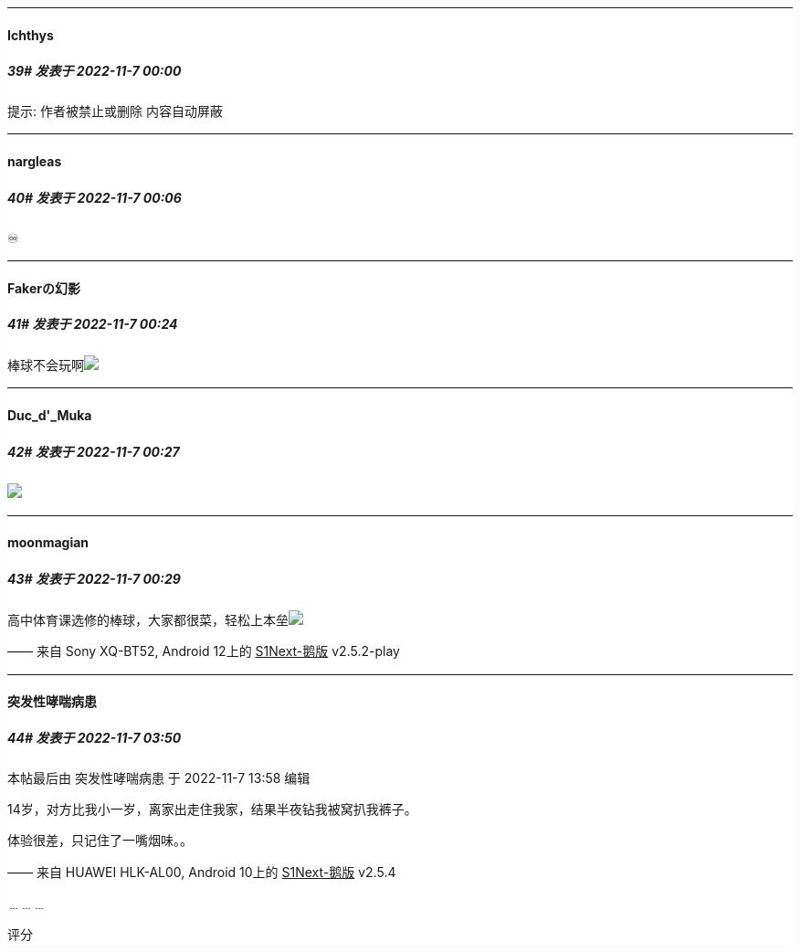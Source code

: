 *****

####  Ichthys  
##### 39#       发表于 2022-11-7 00:00

提示: 作者被禁止或删除 内容自动屏蔽

*****

####  nargleas  
##### 40#       发表于 2022-11-7 00:06

♾

*****

####  Fakerの幻影  
##### 41#       发表于 2022-11-7 00:24

棒球不会玩啊<img src="https://static.saraba1st.com/image/smiley/face2017/067.png" referrerpolicy="no-referrer">

*****

####  Duc_d'_Muka  
##### 42#       发表于 2022-11-7 00:27

<img src="https://static.saraba1st.com/image/smiley/face2017/214.gif" referrerpolicy="no-referrer">

*****

####  moonmagian  
##### 43#       发表于 2022-11-7 00:29

高中体育课选修的棒球，大家都很菜，轻松上本垒<img src="https://static.saraba1st.com/image/smiley/face2017/067.png" referrerpolicy="no-referrer">

—— 来自 Sony XQ-BT52, Android 12上的 [S1Next-鹅版](https://github.com/ykrank/S1-Next/releases) v2.5.2-play

*****

####  突发性哮喘病患  
##### 44#       发表于 2022-11-7 03:50

 本帖最后由 突发性哮喘病患 于 2022-11-7 13:58 编辑 

14岁，对方比我小一岁，离家出走住我家，结果半夜钻我被窝扒我裤子。

体验很差，只记住了一嘴烟味。。

—— 来自 HUAWEI HLK-AL00, Android 10上的 [S1Next-鹅版](https://github.com/ykrank/S1-Next/releases) v2.5.4

﹍﹍﹍

评分
